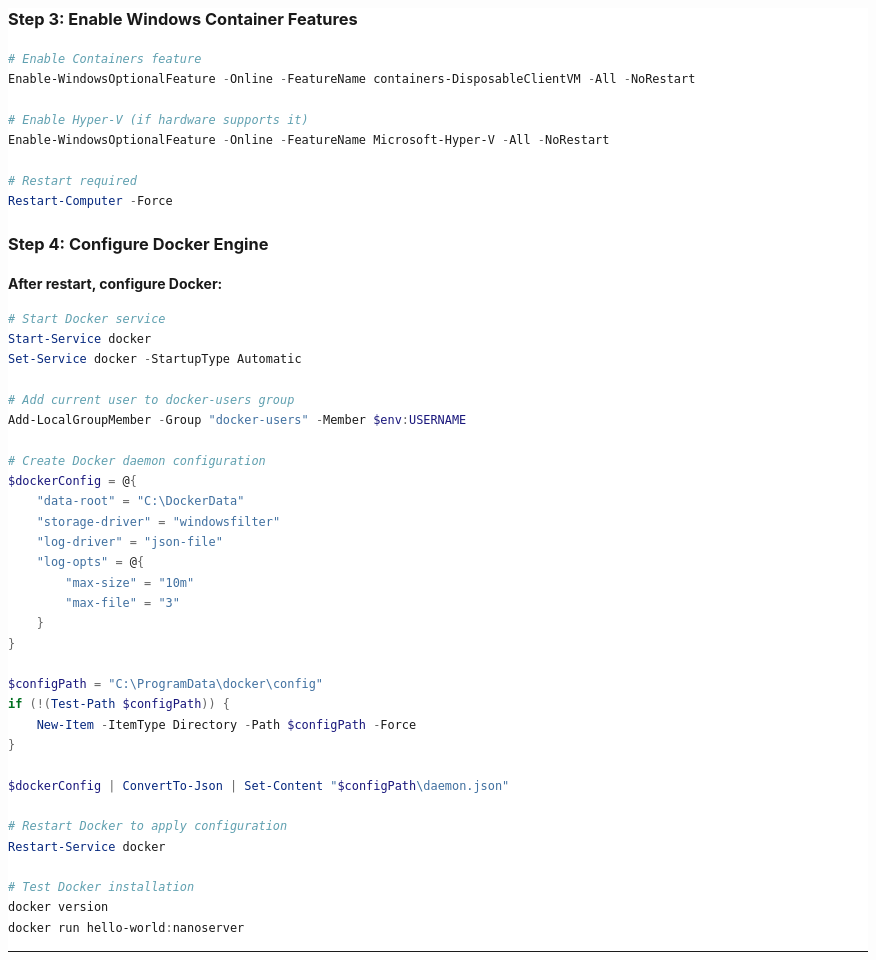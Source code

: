 ### Step 3: Enable Windows Container Features

```powershell
# Enable Containers feature
Enable-WindowsOptionalFeature -Online -FeatureName containers-DisposableClientVM -All -NoRestart

# Enable Hyper-V (if hardware supports it)
Enable-WindowsOptionalFeature -Online -FeatureName Microsoft-Hyper-V -All -NoRestart

# Restart required
Restart-Computer -Force
```

### Step 4: Configure Docker Engine

**After restart, configure Docker:**

```powershell
# Start Docker service
Start-Service docker
Set-Service docker -StartupType Automatic

# Add current user to docker-users group
Add-LocalGroupMember -Group "docker-users" -Member $env:USERNAME

# Create Docker daemon configuration
$dockerConfig = @{
    "data-root" = "C:\DockerData"
    "storage-driver" = "windowsfilter"
    "log-driver" = "json-file"
    "log-opts" = @{
        "max-size" = "10m"
        "max-file" = "3"
    }
}

$configPath = "C:\ProgramData\docker\config"
if (!(Test-Path $configPath)) {
    New-Item -ItemType Directory -Path $configPath -Force
}

$dockerConfig | ConvertTo-Json | Set-Content "$configPath\daemon.json"

# Restart Docker to apply configuration
Restart-Service docker

# Test Docker installation
docker version
docker run hello-world:nanoserver
```

---
